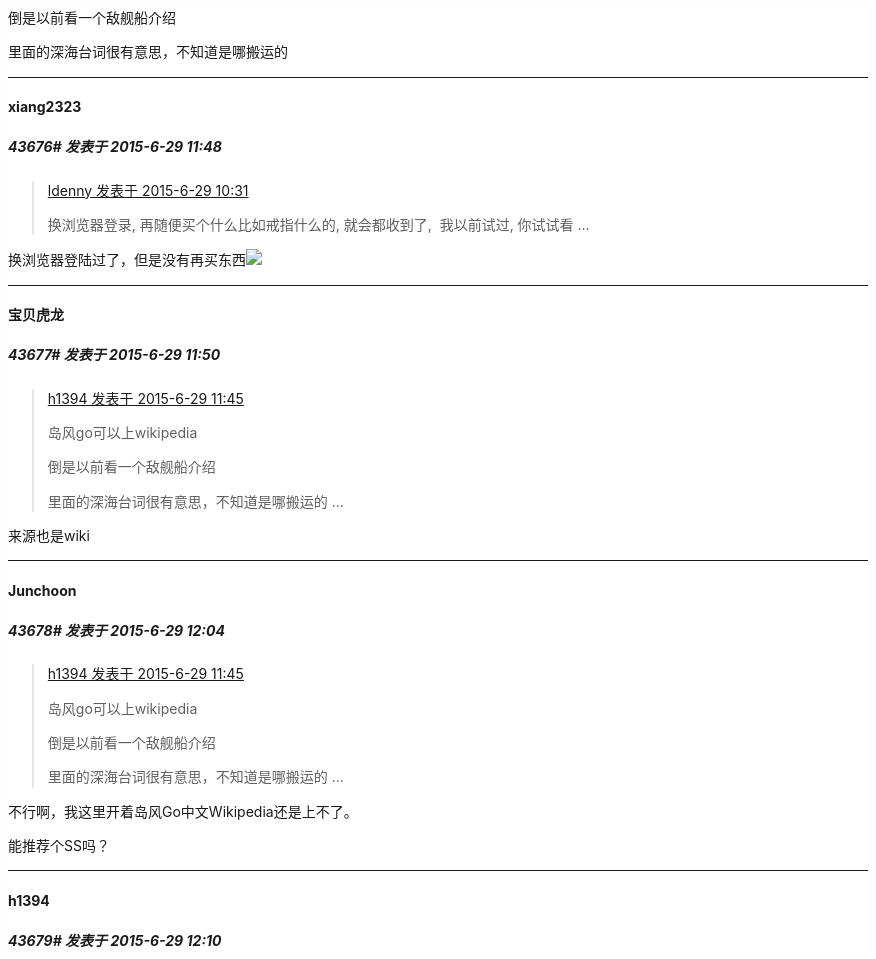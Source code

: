 倒是以前看一个敌舰船介绍

里面的深海台词很有意思，不知道是哪搬运的


-----

####  xiang2323  
##### 43676#       发表于 2015-6-29 11:48


<blockquote><a href="httphttps://bbs.saraba1st.com/2b/forum.php?mod=redirect&amp;goto=findpost&amp;pid=29392592&amp;ptid=930880" target="_blank">ldenny 发表于 2015-6-29 10:31</a>

换浏览器登录, 再随便买个什么比如戒指什么的, 就会都收到了,  我以前试过, 你试试看 ...</blockquote>
换浏览器登陆过了，但是没有再买东西<img src="https://static.saraba1st.com/image/smiley/face/180.gif" referrerpolicy="no-referrer">


-----

####  宝贝虎龙  
##### 43677#       发表于 2015-6-29 11:50


<blockquote><a href="httphttps://bbs.saraba1st.com/2b/forum.php?mod=redirect&amp;goto=findpost&amp;pid=29393158&amp;ptid=930880" target="_blank">h1394 发表于 2015-6-29 11:45</a>

岛风go可以上wikipedia

倒是以前看一个敌舰船介绍

里面的深海台词很有意思，不知道是哪搬运的 ...</blockquote>
来源也是wiki


-----

####  Junchoon  
##### 43678#       发表于 2015-6-29 12:04


<blockquote><a href="httphttps://bbs.saraba1st.com/2b/forum.php?mod=redirect&amp;goto=findpost&amp;pid=29393158&amp;ptid=930880" target="_blank">h1394 发表于 2015-6-29 11:45</a>

岛风go可以上wikipedia

倒是以前看一个敌舰船介绍

里面的深海台词很有意思，不知道是哪搬运的 ...</blockquote>
不行啊，我这里开着岛风Go中文Wikipedia还是上不了。

能推荐个SS吗？


-----

####  h1394  
##### 43679#       发表于 2015-6-29 12:10

